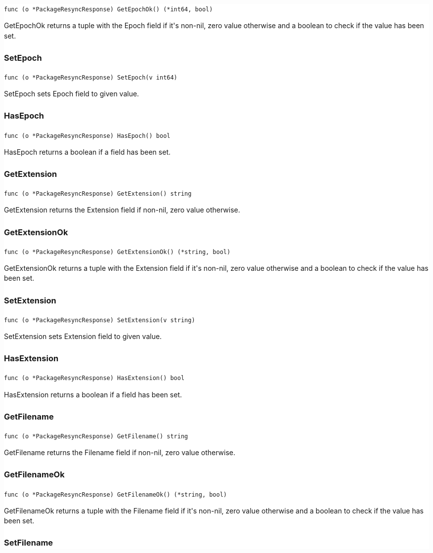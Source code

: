 `func (o *PackageResyncResponse) GetEpochOk() (*int64, bool)`

GetEpochOk returns a tuple with the Epoch field if it's non-nil, zero value otherwise
and a boolean to check if the value has been set.

### SetEpoch

`func (o *PackageResyncResponse) SetEpoch(v int64)`

SetEpoch sets Epoch field to given value.

### HasEpoch

`func (o *PackageResyncResponse) HasEpoch() bool`

HasEpoch returns a boolean if a field has been set.

### GetExtension

`func (o *PackageResyncResponse) GetExtension() string`

GetExtension returns the Extension field if non-nil, zero value otherwise.

### GetExtensionOk

`func (o *PackageResyncResponse) GetExtensionOk() (*string, bool)`

GetExtensionOk returns a tuple with the Extension field if it's non-nil, zero value otherwise
and a boolean to check if the value has been set.

### SetExtension

`func (o *PackageResyncResponse) SetExtension(v string)`

SetExtension sets Extension field to given value.

### HasExtension

`func (o *PackageResyncResponse) HasExtension() bool`

HasExtension returns a boolean if a field has been set.

### GetFilename

`func (o *PackageResyncResponse) GetFilename() string`

GetFilename returns the Filename field if non-nil, zero value otherwise.

### GetFilenameOk

`func (o *PackageResyncResponse) GetFilenameOk() (*string, bool)`

GetFilenameOk returns a tuple with the Filename field if it's non-nil, zero value otherwise
and a boolean to check if the value has been set.

### SetFilename
